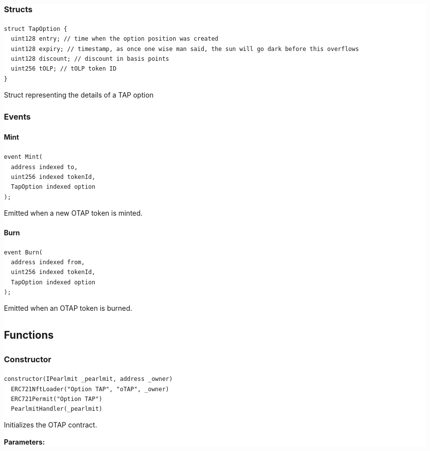 ### Structs

```solidity
struct TapOption {
  uint128 entry; // time when the option position was created
  uint128 expiry; // timestamp, as once one wise man said, the sun will go dark before this overflows
  uint128 discount; // discount in basis points
  uint256 tOLP; // tOLP token ID
}
```

Struct representing the details of a TAP option

### Events

#### Mint

```solidity
event Mint(
  address indexed to,
  uint256 indexed tokenId,
  TapOption indexed option
);
```

Emitted when a new OTAP token is minted.

#### Burn

```solidity
event Burn(
  address indexed from,
  uint256 indexed tokenId,
  TapOption indexed option
);
```

Emitted when an OTAP token is burned.

## Functions

### Constructor

```solidity
constructor(IPearlmit _pearlmit, address _owner)
  ERC721NftLoader("Option TAP", "oTAP", _owner)
  ERC721Permit("Option TAP")
  PearlmitHandler(_pearlmit)
```

Initializes the OTAP contract.

**Parameters:**
